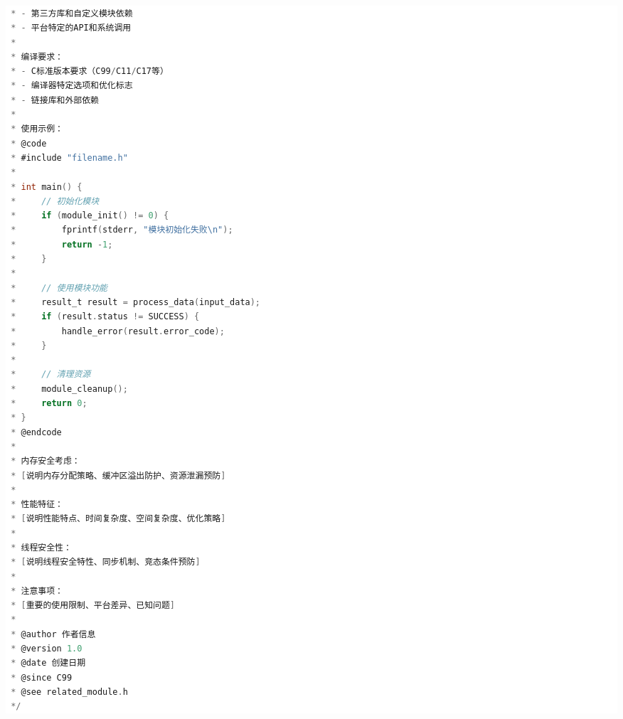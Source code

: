 ```c
 * - 第三方库和自定义模块依赖
 * - 平台特定的API和系统调用
 * 
 * 编译要求：
 * - C标准版本要求（C99/C11/C17等）
 * - 编译器特定选项和优化标志
 * - 链接库和外部依赖
 * 
 * 使用示例：
 * @code
 * #include "filename.h"
 * 
 * int main() {
 *     // 初始化模块
 *     if (module_init() != 0) {
 *         fprintf(stderr, "模块初始化失败\n");
 *         return -1;
 *     }
 *     
 *     // 使用模块功能
 *     result_t result = process_data(input_data);
 *     if (result.status != SUCCESS) {
 *         handle_error(result.error_code);
 *     }
 *     
 *     // 清理资源
 *     module_cleanup();
 *     return 0;
 * }
 * @endcode
 * 
 * 内存安全考虑：
 * [说明内存分配策略、缓冲区溢出防护、资源泄漏预防]
 * 
 * 性能特征：
 * [说明性能特点、时间复杂度、空间复杂度、优化策略]
 * 
 * 线程安全性：
 * [说明线程安全特性、同步机制、竞态条件预防]
 * 
 * 注意事项：
 * [重要的使用限制、平台差异、已知问题]
 * 
 * @author 作者信息
 * @version 1.0
 * @date 创建日期
 * @since C99
 * @see related_module.h
 */
```
